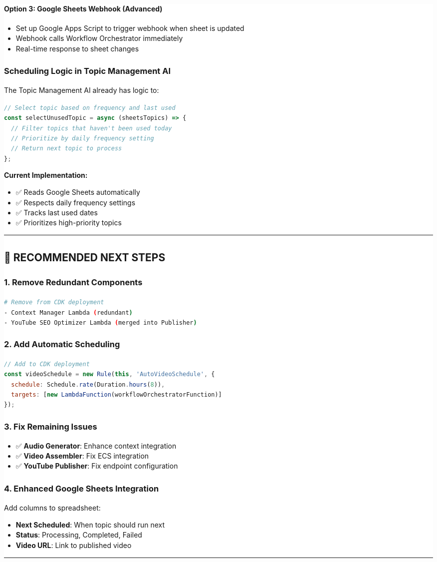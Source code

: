 #### **Option 3: Google Sheets Webhook** (Advanced)
- Set up Google Apps Script to trigger webhook when sheet is updated
- Webhook calls Workflow Orchestrator immediately
- Real-time response to sheet changes

### **Scheduling Logic in Topic Management AI**

The Topic Management AI already has logic to:
```javascript
// Select topic based on frequency and last used
const selectUnusedTopic = async (sheetsTopics) => {
  // Filter topics that haven't been used today
  // Prioritize by daily frequency setting
  // Return next topic to process
};
```

**Current Implementation:**
- ✅ Reads Google Sheets automatically
- ✅ Respects daily frequency settings
- ✅ Tracks last used dates
- ✅ Prioritizes high-priority topics

---

## 🎯 **RECOMMENDED NEXT STEPS**

### **1. Remove Redundant Components**
```bash
# Remove from CDK deployment
- Context Manager Lambda (redundant)
- YouTube SEO Optimizer Lambda (merged into Publisher)
```

### **2. Add Automatic Scheduling**
```javascript
// Add to CDK deployment
const videoSchedule = new Rule(this, 'AutoVideoSchedule', {
  schedule: Schedule.rate(Duration.hours(8)),
  targets: [new LambdaFunction(workflowOrchestratorFunction)]
});
```

### **3. Fix Remaining Issues**
- ✅ **Audio Generator**: Enhance context integration
- ✅ **Video Assembler**: Fix ECS integration
- ✅ **YouTube Publisher**: Fix endpoint configuration

### **4. Enhanced Google Sheets Integration**
Add columns to spreadsheet:
- **Next Scheduled**: When topic should run next
- **Status**: Processing, Completed, Failed
- **Video URL**: Link to published video

---